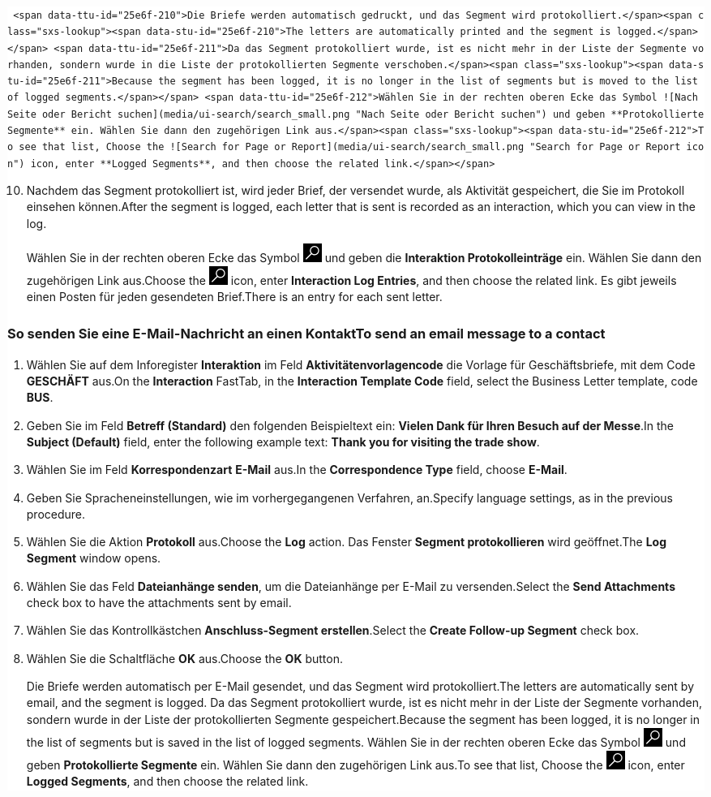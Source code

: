      <span data-ttu-id="25e6f-210">Die Briefe werden automatisch gedruckt, und das Segment wird protokolliert.</span><span class="sxs-lookup"><span data-stu-id="25e6f-210">The letters are automatically printed and the segment is logged.</span></span> <span data-ttu-id="25e6f-211">Da das Segment protokolliert wurde, ist es nicht mehr in der Liste der Segmente vorhanden, sondern wurde in die Liste der protokollierten Segmente verschoben.</span><span class="sxs-lookup"><span data-stu-id="25e6f-211">Because the segment has been logged, it is no longer in the list of segments but is moved to the list of logged segments.</span></span> <span data-ttu-id="25e6f-212">Wählen Sie in der rechten oberen Ecke das Symbol ![Nach Seite oder Bericht suchen](media/ui-search/search_small.png "Nach Seite oder Bericht suchen") und geben **Protokollierte Segmente** ein. Wählen Sie dann den zugehörigen Link aus.</span><span class="sxs-lookup"><span data-stu-id="25e6f-212">To see that list, Choose the ![Search for Page or Report](media/ui-search/search_small.png "Search for Page or Report icon") icon, enter **Logged Segments**, and then choose the related link.</span></span>  

10. <span data-ttu-id="25e6f-213">Nachdem das Segment protokolliert ist, wird jeder Brief, der versendet wurde, als Aktivität gespeichert, die Sie im Protokoll einsehen können.</span><span class="sxs-lookup"><span data-stu-id="25e6f-213">After the segment is logged, each letter that is sent is recorded as an interaction, which you can view in the log.</span></span>  

     <span data-ttu-id="25e6f-214">Wählen Sie in der rechten oberen Ecke das Symbol ![Nach Seite oder Bericht suchen](media/ui-search/search_small.png "Nach Seite oder Bericht suchen") und geben die **Interaktion Protokolleinträge** ein. Wählen Sie dann den zugehörigen Link aus.</span><span class="sxs-lookup"><span data-stu-id="25e6f-214">Choose the ![Search for Page or Report](media/ui-search/search_small.png "Search for Page or Report icon") icon, enter **Interaction Log Entries**, and then choose the related link.</span></span> <span data-ttu-id="25e6f-215">Es gibt jeweils einen Posten für jeden gesendeten Brief.</span><span class="sxs-lookup"><span data-stu-id="25e6f-215">There is an entry for each sent letter.</span></span>  

### <a name="to-send-an-email-message-to-a-contact"></a><span data-ttu-id="25e6f-216">So senden Sie eine E-Mail-Nachricht an einen Kontakt</span><span class="sxs-lookup"><span data-stu-id="25e6f-216">To send an email message to a contact</span></span>  

1.  <span data-ttu-id="25e6f-217">Wählen Sie auf dem Inforegister **Interaktion** im Feld **Aktivitätenvorlagencode** die Vorlage für Geschäftsbriefe, mit dem Code **GESCHÄFT** aus.</span><span class="sxs-lookup"><span data-stu-id="25e6f-217">On the **Interaction** FastTab, in the **Interaction Template Code** field, select the Business Letter template, code **BUS**.</span></span>  
2.  <span data-ttu-id="25e6f-218">Geben Sie im Feld **Betreff (Standard)** den folgenden Beispieltext ein: **Vielen Dank für Ihren Besuch auf der Messe**.</span><span class="sxs-lookup"><span data-stu-id="25e6f-218">In the **Subject (Default)** field, enter the following example text: **Thank you for visiting the trade show**.</span></span>  
3.  <span data-ttu-id="25e6f-219">Wählen Sie im Feld **Korrespondenzart** **E-Mail** aus.</span><span class="sxs-lookup"><span data-stu-id="25e6f-219">In the **Correspondence Type** field, choose **E-Mail**.</span></span>  
4.  <span data-ttu-id="25e6f-220">Geben Sie Spracheneinstellungen, wie im vorhergegangenen Verfahren, an.</span><span class="sxs-lookup"><span data-stu-id="25e6f-220">Specify language settings, as in the previous procedure.</span></span>  
5.  <span data-ttu-id="25e6f-221">Wählen Sie die Aktion **Protokoll** aus.</span><span class="sxs-lookup"><span data-stu-id="25e6f-221">Choose the **Log** action.</span></span> <span data-ttu-id="25e6f-222">Das Fenster **Segment protokollieren** wird geöffnet.</span><span class="sxs-lookup"><span data-stu-id="25e6f-222">The **Log Segment** window opens.</span></span>  
6.  <span data-ttu-id="25e6f-223">Wählen Sie das Feld **Dateianhänge senden**, um die Dateianhänge per E-Mail zu versenden.</span><span class="sxs-lookup"><span data-stu-id="25e6f-223">Select the **Send Attachments** check box to have the attachments sent by email.</span></span>  
7.  <span data-ttu-id="25e6f-224">Wählen Sie das Kontrollkästchen **Anschluss-Segment erstellen**.</span><span class="sxs-lookup"><span data-stu-id="25e6f-224">Select the **Create Follow-up Segment** check box.</span></span>  
8.  <span data-ttu-id="25e6f-225">Wählen Sie die Schaltfläche **OK** aus.</span><span class="sxs-lookup"><span data-stu-id="25e6f-225">Choose the **OK** button.</span></span>  

     <span data-ttu-id="25e6f-226">Die Briefe werden automatisch per E-Mail gesendet, und das Segment wird protokolliert.</span><span class="sxs-lookup"><span data-stu-id="25e6f-226">The letters are automatically sent by email, and the segment is logged.</span></span> <span data-ttu-id="25e6f-227">Da das Segment protokolliert wurde, ist es nicht mehr in der Liste der Segmente vorhanden, sondern wurde in der Liste der protokollierten Segmente gespeichert.</span><span class="sxs-lookup"><span data-stu-id="25e6f-227">Because the segment has been logged, it is no longer in the list of segments but is saved in the list of logged segments.</span></span> <span data-ttu-id="25e6f-228">Wählen Sie in der rechten oberen Ecke das Symbol ![Nach Seite oder Bericht suchen](media/ui-search/search_small.png "Nach Seite oder Bericht suchen") und geben **Protokollierte Segmente** ein. Wählen Sie dann den zugehörigen Link aus.</span><span class="sxs-lookup"><span data-stu-id="25e6f-228">To see that list, Choose the ![Search for Page or Report](media/ui-search/search_small.png "Search for Page or Report icon") icon, enter **Logged Segments**, and then choose the related link.</span></span>  
